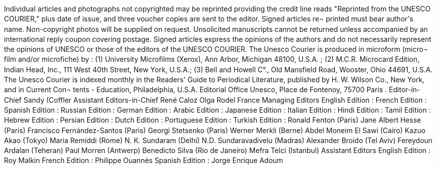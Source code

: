 Individual articles and photographs not copyrighted may
be reprinted providing the credit line reads "Reprinted from
the UNESCO COURIER," plus date of issue, and three
voucher copies are sent to the editor. Signed articles re¬
printed must bear author's name. Non-copyright photos
will be supplied on request. Unsolicited manuscripts cannot
be returned unless accompanied by an international reply
coupon covering postage. Signed articles express the
opinions of the authors and do not necessarily represent
the opinions of UNESCO or those of the editors of the
UNESCO COURIER.
The Unesco Courier is produced in microform (micro¬
film and/or microfiche) by : (1) University Microfilms
(Xerox), Ann Arbor, Michigan 48100, U.S.A. ; (2) M.C.R.
Microcard Edition, Indian Head, Inc., 111 West 40th
Street, New York, U.S.A.; (3) Bell and Howell C°.,
Old Mansfield Road, Wooster, Ohio 44691, U.S.A.
The Unesco Courier is indexed monthly in the
Readers' Guide to Periodical Literature, published by
H. W. Wilson Co., New York, and in Current Con¬
tents - Education, Philadelphia, U.S.A.
Editorial Office
Unesco, Place de Fontenoy, 75700 Paris .
Editor-in-Chief
Sandy (Coffler
Assistant Editors-in-Chief
René Caloz
Olga Rodel
France
Managing Editors
English Edition :
French Edition :
Spanish Edition :
Russian Edition :
German Edition :
Arabic Edition :
Japanese Edition :
Italian Edition :
Hindi Edition :
Tamil Edition :
Hebrew Edition :
Persian Edition :
Dutch Edition :
Portuguese Edition :
Turkish Edition :
Ronald Fenton (Paris)
Jane Albert Hesse (Paris)
Francisco Fernández-Santos (Paris)
Georgi Stetsenko (Paris)
Werner Merkli (Berne)
Abdel Moneim El Sawi (Cairo)
Kazuo Akao (Tokyo)
Maria Remiddi (Rome)
N. K. Sundaram (Delhi)
N.D. Sundaravadivelu (Madras)
Alexander Broido (Tel Aviv)
Fereydoun Ardalan (Teheran)
Paul Morren (Antwerp)
Benedicto Silva (Rio de Janeiro)
Mefra Telci (Istanbul)
Assistant Editors
English Edition : Roy Malkin
French Edition : Philippe Ouannès
Spanish Edition : Jorge Enrique Adoum
